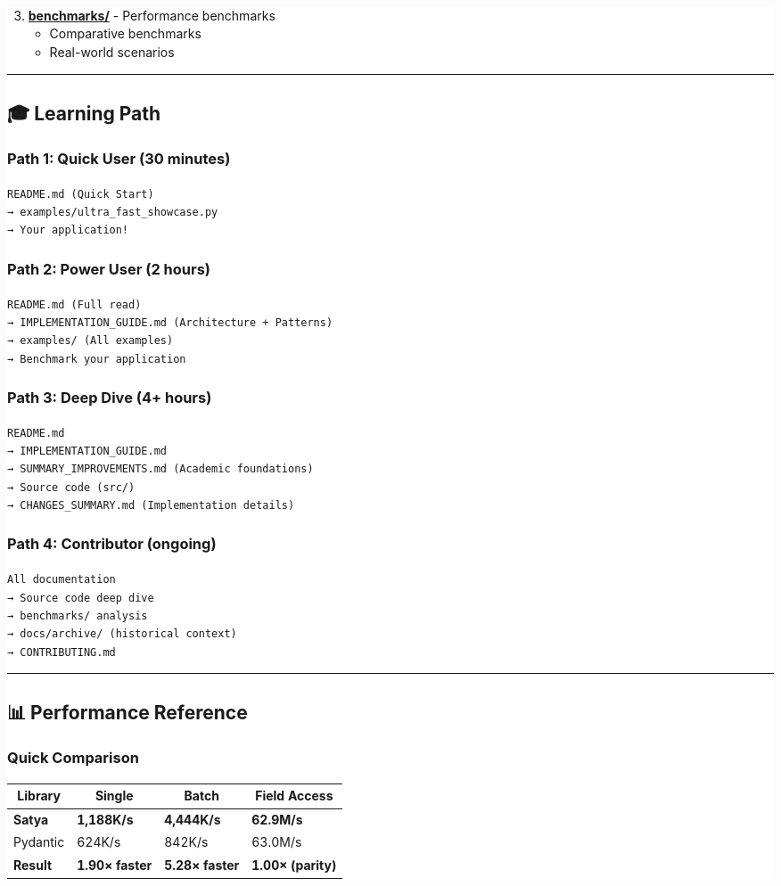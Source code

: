 3. **[benchmarks/](benchmarks/)** - Performance benchmarks
   - Comparative benchmarks
   - Real-world scenarios

---

## 🎓 Learning Path

### Path 1: Quick User (30 minutes)
```
README.md (Quick Start) 
→ examples/ultra_fast_showcase.py 
→ Your application!
```

### Path 2: Power User (2 hours)
```
README.md (Full read)
→ IMPLEMENTATION_GUIDE.md (Architecture + Patterns)
→ examples/ (All examples)
→ Benchmark your application
```

### Path 3: Deep Dive (4+ hours)
```
README.md
→ IMPLEMENTATION_GUIDE.md
→ SUMMARY_IMPROVEMENTS.md (Academic foundations)
→ Source code (src/)
→ CHANGES_SUMMARY.md (Implementation details)
```

### Path 4: Contributor (ongoing)
```
All documentation
→ Source code deep dive
→ benchmarks/ analysis
→ docs/archive/ (historical context)
→ CONTRIBUTING.md
```

---

## 📊 Performance Reference

### Quick Comparison

| Library | Single | Batch | Field Access |
|---------|--------|-------|--------------|
| **Satya** | **1,188K/s** | **4,444K/s** | **62.9M/s** |
| Pydantic | 624K/s | 842K/s | 63.0M/s |
| **Result** | **1.90× faster** | **5.28× faster** | **1.00× (parity)** |
